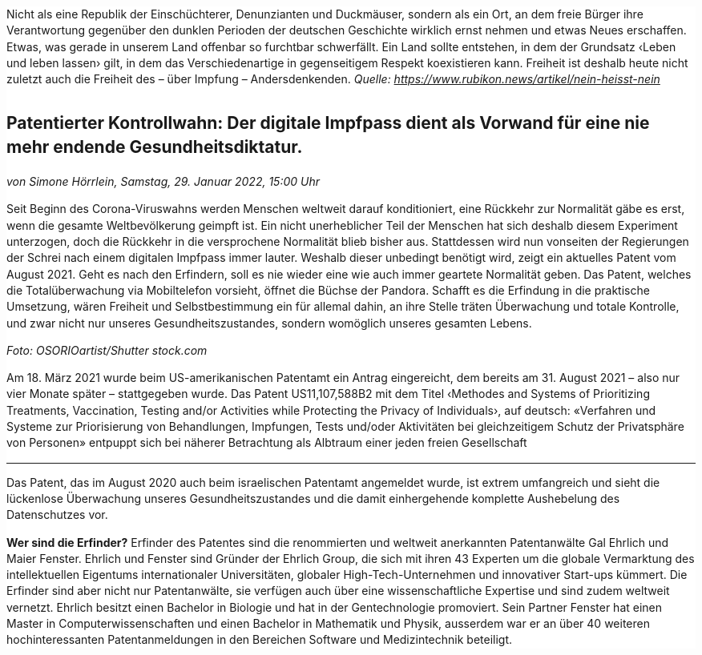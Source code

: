Nicht als eine Republik der Einschüchterer, Denunzianten und Duckmäuser, sondern als ein Ort, an dem
freie Bürger ihre Verantwortung gegenüber den dunklen Perioden der deutschen Geschichte wirklich ernst
nehmen und etwas Neues erschaffen. Etwas, was gerade in unserem Land offenbar so furchtbar schwerfällt.
Ein Land sollte entstehen, in dem der Grundsatz ‹Leben und leben lassen› gilt, in dem das Verschiedenartige
in gegenseitigem Respekt koexistieren kann.
Freiheit ist deshalb heute nicht zuletzt auch die Freiheit des – über Impfung – Andersdenkenden.
_Quelle: https://www.rubikon.news/artikel/nein-heisst-nein_

## Patentierter Kontrollwahn: Der digitale Impfpass dient als Vorwand für eine  nie mehr endende Gesundheitsdiktatur.
_von Simone Hörrlein, Samstag, 29. Januar 2022, 15:00 Uhr_

Seit Beginn des Corona-Viruswahns werden Menschen weltweit darauf konditioniert, eine Rückkehr zur
Normalität gäbe es erst, wenn die gesamte Weltbevölkerung geimpft ist. Ein nicht unerheblicher Teil der
Menschen hat sich deshalb diesem Experiment unterzogen, doch die Rückkehr in die versprochene Normalität blieb bisher aus. Stattdessen wird nun vonseiten der Regierungen der Schrei nach einem digitalen
Impfpass immer lauter. Weshalb dieser unbedingt benötigt wird, zeigt ein aktuelles Patent vom August
2021. Geht es nach den Erfindern, soll es nie wieder eine wie auch immer geartete Normalität geben. Das
Patent, welches die Totalüberwachung via Mobiltelefon vorsieht, öffnet die Büchse der Pandora. Schafft es
die Erfindung in die praktische Umsetzung, wären Freiheit und Selbstbestimmung ein für allemal dahin, an
ihre Stelle träten Überwachung und totale Kontrolle, und zwar nicht nur unseres Gesundheitszustandes,
sondern womöglich unseres gesamten Lebens.

_Foto: OSORIOartist/Shutter stock.com_

Am 18. März 2021 wurde beim US-amerikanischen Patentamt ein Antrag eingereicht, dem bereits am 31.
August 2021 – also nur vier Monate später – stattgegeben wurde. Das Patent US11,107,588B2 mit dem
Titel ‹Methodes and Systems of Prioritizing Treatments, Vaccination, Testing and/or Activities while Protecting the Privacy of Individuals›, auf deutsch: «Verfahren und Systeme zur Priorisierung von Behandlungen,
Impfungen, Tests und/oder Aktivitäten bei gleichzeitigem Schutz der Privatsphäre von Personen» entpuppt
sich bei näherer Betrachtung als Albtraum einer jeden freien Gesellschaft


-----

Das Patent, das im August 2020 auch beim israelischen Patentamt angemeldet wurde, ist extrem umfangreich und sieht die lückenlose Überwachung unseres Gesundheitszustandes und die damit einhergehende
komplette Aushebelung des Datenschutzes vor.

**Wer sind die Erfinder?**
Erfinder des Patentes sind die renommierten und weltweit anerkannten Patentanwälte Gal Ehrlich und
Maier Fenster. Ehrlich und Fenster sind Gründer der Ehrlich Group, die sich mit ihren 43 Experten um die
globale Vermarktung des intellektuellen Eigentums internationaler Universitäten, globaler High-Tech-Unternehmen und innovativer Start-ups kümmert.
Die Erfinder sind aber nicht nur Patentanwälte, sie verfügen auch über eine wissenschaftliche Expertise und
sind zudem weltweit vernetzt. Ehrlich besitzt einen Bachelor in Biologie und hat in der Gentechnologie promoviert. Sein Partner Fenster hat einen Master in Computerwissenschaften und einen Bachelor in Mathematik und Physik, ausserdem war er an über 40 weiteren hochinteressanten Patentanmeldungen in den
Bereichen Software und Medizintechnik beteiligt.